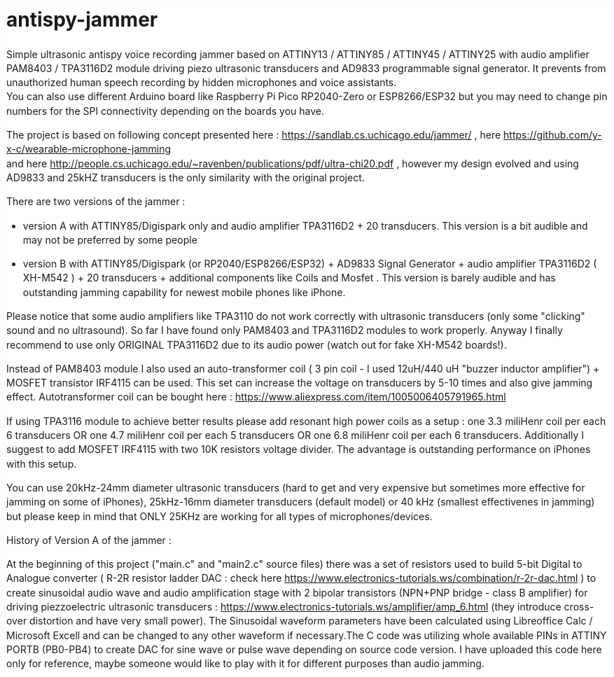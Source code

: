 # antispy-jammer
Simple ultrasonic antispy voice recording jammer based on ATTINY13 / ATTINY85 / ATTINY45 / ATTINY25 with audio amplifier PAM8403 / TPA3116D2 module driving piezo ultrasonic transducers and AD9833 programmable signal generator. It prevents from unauthorized human speech recording by hidden microphones and voice assistants.  
You can also use different Arduino board like Raspberry Pi Pico RP2040-Zero or ESP8266/ESP32 but you may need  to change pin numbers for the SPI connectivity depending on the boards you have.

The project is based on following concept presented here : https://sandlab.cs.uchicago.edu/jammer/  , 
here https://github.com/y-x-c/wearable-microphone-jamming  
and here  http://people.cs.uchicago.edu/~ravenben/publications/pdf/ultra-chi20.pdf , however my design evolved and using AD9833 and 25kHZ transducers is the only similarity with the original project.  

There are two versions of the jammer :

- version A with ATTINY85/Digispark only and audio amplifier TPA3116D2  + 20 transducers. This version is a bit audible and may not be preferred by some people
  
- version B with ATTINY85/Digispark (or RP2040/ESP8266/ESP32)  + AD9833 Signal Generator + audio amplifier TPA3116D2 ( XH-M542 )  + 20 transducers + additional components like Coils and Mosfet . This version is barely audible and has outstanding jamming capability for newest mobile phones like iPhone. 

Please notice that some audio amplifiers like TPA3110 do not work correctly with ultrasonic transducers (only some "clicking" sound and no ultrasound). So far I have found  only PAM8403 and TPA3116D2 modules to work properly. Anyway I finally recommend to use only ORIGINAL TPA3116D2 due to its audio power (watch out for fake XH-M542 boards!).

Instead of PAM8403 module I also used an auto-transformer coil ( 3 pin coil - I used 12uH/440 uH "buzzer inductor amplifier") + MOSFET transistor IRF4115 can be used. This set can increase the voltage on transducers by 5-10 times and also give jamming effect. Autotransformer coil can be bought here : https://www.aliexpress.com/item/1005006405791965.html 

If using TPA3116 module to achieve better results please add resonant high power coils as a setup : one 3.3 miliHenr coil per each 6 transducers OR one  4.7 miliHenr coil per each 5 transducers OR one  6.8 miliHenr coil per each 6 transducers. Additionally I suggest to add MOSFET IRF4115 with two 10K resistors voltage divider.  The advantage is outstanding performance on iPhones with this setup. 

You can use 20kHz-24mm diameter ultrasonic transducers (hard to get and very expensive but sometimes more effective for jamming on some of iPhones), 25kHz-16mm diameter transducers (default model) or 40 kHz (smallest effectivenes in jamming) but please keep in mind that ONLY 25KHz are working for all types of microphones/devices.


History of Version A of the jammer :

At the beginning of this project ("main.c" and "main2.c" source files)  there was a set of resistors used to build 5-bit Digital to Analogue converter ( R-2R resistor ladder DAC : check here https://www.electronics-tutorials.ws/combination/r-2r-dac.html ) to create sinusoidal audio wave and audio amplification stage with 2 bipolar transistors (NPN+PNP bridge - class B amplifier) for driving piezzoelectric ultrasonic transducers : https://www.electronics-tutorials.ws/amplifier/amp_6.html (they introduce cross-over distortion  and have very small power). The Sinusoidal waveform parameters have been calculated using Libreoffice Calc / Microsoft Excell and can be changed to any other waveform if necessary.The C code was utilizing whole available PINs in ATTINY PORTB (PB0-PB4) to create DAC for sine wave or pulse wave depending on source code version.  I have uploaded this code here only for reference, maybe someone would like to play with it for different purposes than audio jamming.
